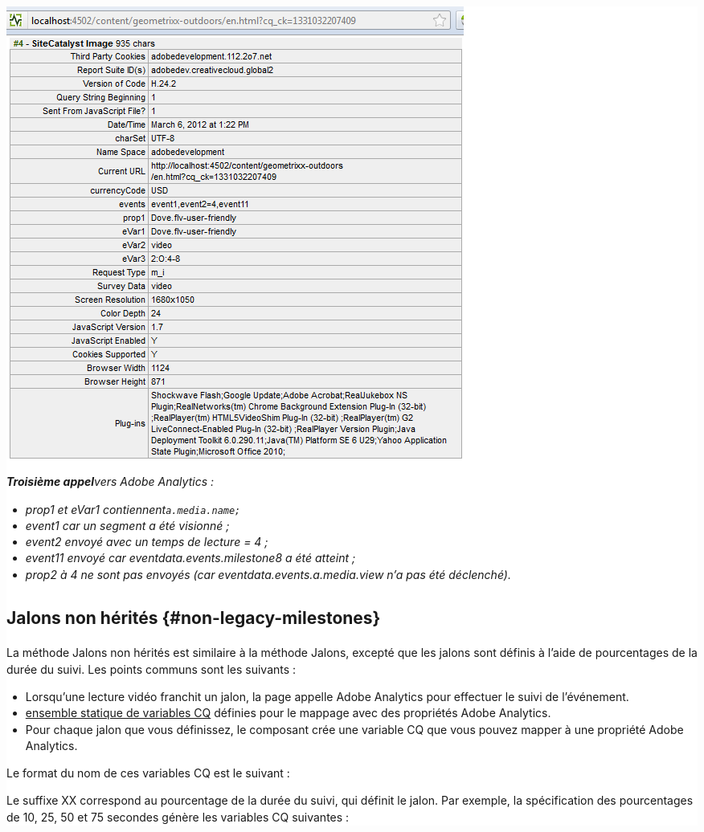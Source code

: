 ![chlimage_1-157](assets/chlimage_1-157.png)

***Troisième appel**vers Adobe Analytics :*

* *prop1 et eVar1 contiennent`a.media.name;`*
* *event1 car un segment a été visionné ;* 
* *event2 envoyé avec un temps de lecture = 4 ;*
* *event11 envoyé car eventdata.events.milestone8 a été atteint ;* 
* *prop2 à 4 ne sont pas envoyés (car eventdata.events.a.media.view n’a pas été déclenché).* 

## Jalons non hérités {#non-legacy-milestones}

La méthode Jalons non hérités est similaire à la méthode Jalons, excepté que les jalons sont définis à l’aide de pourcentages de la durée du suivi. Les points communs sont les suivants :

* Lorsqu’une lecture vidéo franchit un jalon, la page appelle Adobe Analytics pour effectuer le suivi de l’événement.
* [ensemble statique de variables CQ](#milestones) définies pour le mappage avec des propriétés Adobe Analytics.
* Pour chaque jalon que vous définissez, le composant crée une variable CQ que vous pouvez mapper à une propriété Adobe Analytics.

Le format du nom de ces variables CQ est le suivant :

Le suffixe XX correspond au pourcentage de la durée du suivi, qui définit le jalon. Par exemple, la spécification des pourcentages de 10, 25, 50 et 75 secondes génère les variables CQ suivantes :

